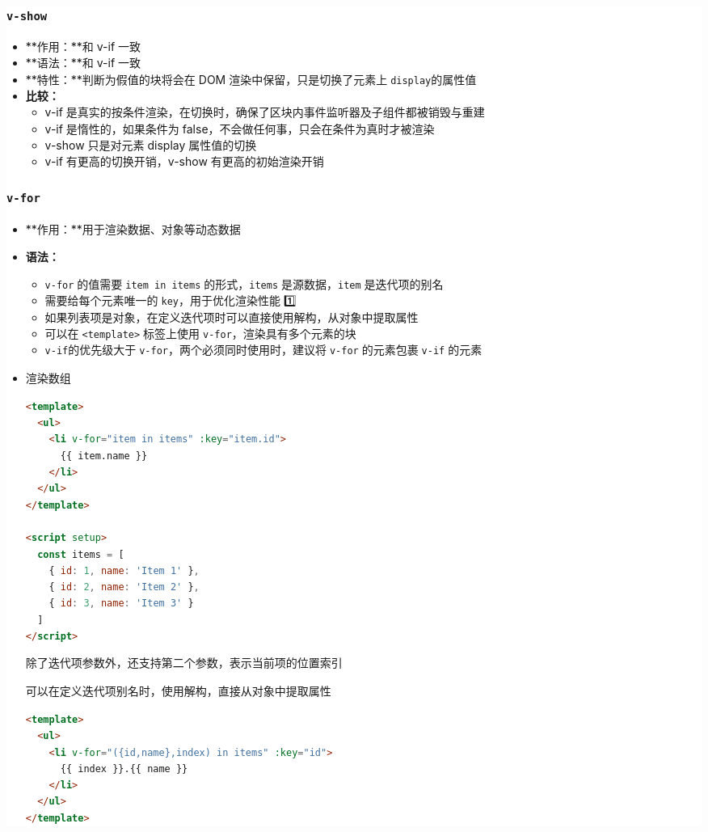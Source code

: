 ### `v-show`

- **作用：**和 v-if 一致
- **语法：**和 v-if 一致
- **特性：**判断为假值的块将会在 DOM 渲染中保留，只是切换了元素上 `display`的属性值
- **比较：**
    - v-if 是真实的按条件渲染，在切换时，确保了区块内事件监听器及子组件都被销毁与重建
    - v-if 是惰性的，如果条件为 false，不会做任何事，只会在条件为真时才被渲染
    - v-show 只是对元素 display 属性值的切换
    - v-if 有更高的切换开销，v-show 有更高的初始渲染开销

### `v-for`

- **作用：**用于渲染数据、对象等动态数据
    
- **语法：**
    
    - `v-for` 的值需要 `item in items` 的形式，`items` 是源数据，`item` 是迭代项的别名
    - 需要给每个元素唯一的 `key`，用于优化渲染性能 1️⃣
    - 如果列表项是对象，在定义迭代项时可以直接使用解构，从对象中提取属性
    - 可以在 `<template>` 标签上使用 `v-for`，渲染具有多个元素的块
    - `v-if`的优先级大于 `v-for`，两个必须同时使用时，建议将 `v-for` 的元素包裹 `v-if` 的元素
- 渲染数组
    
    ```html
    <template>
      <ul>
        <li v-for="item in items" :key="item.id">
          {{ item.name }}
        </li>
      </ul>
    </template>
    
    <script setup>
      const items = [
        { id: 1, name: 'Item 1' },
        { id: 2, name: 'Item 2' },
        { id: 3, name: 'Item 3' }
      ]
    </script>
    ```
    
    除了迭代项参数外，还支持第二个参数，表示当前项的位置索引
    
    可以在定义迭代项别名时，使用解构，直接从对象中提取属性
    
    ```html
    <template>
      <ul>
        <li v-for="({id,name},index) in items" :key="id">
          {{ index }}.{{ name }}
        </li>
      </ul>
    </template>
    ```
    